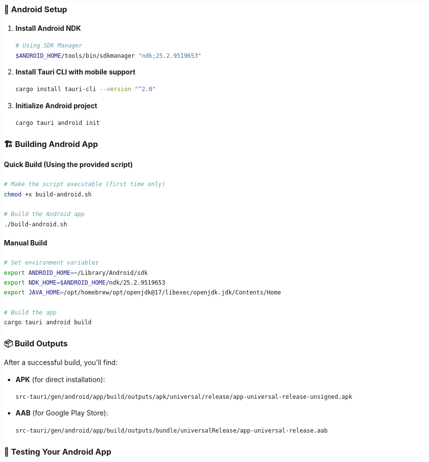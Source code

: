 ### 🔧 Android Setup

1. **Install Android NDK**
   ```bash
   # Using SDK Manager
   $ANDROID_HOME/tools/bin/sdkmanager "ndk;25.2.9519653"
   ```

2. **Install Tauri CLI with mobile support**
   ```bash
   cargo install tauri-cli --version "^2.0"
   ```

3. **Initialize Android project**
   ```bash
   cargo tauri android init
   ```

### 🏗️ Building Android App

#### Quick Build (Using the provided script)
```bash
# Make the script executable (first time only)
chmod +x build-android.sh

# Build the Android app
./build-android.sh
```

#### Manual Build
```bash
# Set environment variables
export ANDROID_HOME=~/Library/Android/sdk
export NDK_HOME=$ANDROID_HOME/ndk/25.2.9519653
export JAVA_HOME=/opt/homebrew/opt/openjdk@17/libexec/openjdk.jdk/Contents/Home

# Build the app
cargo tauri android build
```

### 📦 Build Outputs

After a successful build, you'll find:

- **APK** (for direct installation): 
  ```
  src-tauri/gen/android/app/build/outputs/apk/universal/release/app-universal-release-unsigned.apk
  ```

- **AAB** (for Google Play Store):
  ```
  src-tauri/gen/android/app/build/outputs/bundle/universalRelease/app-universal-release.aab
  ```

### 📱 Testing Your Android App
